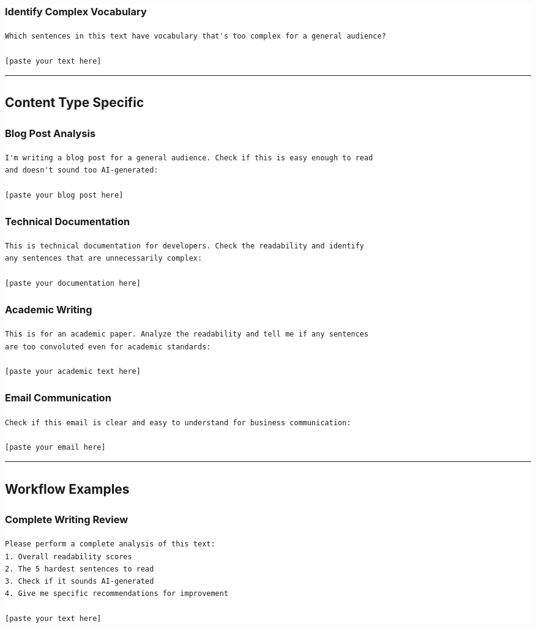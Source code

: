 ### Identify Complex Vocabulary
```
Which sentences in this text have vocabulary that's too complex for a general audience?

[paste your text here]
```

---

## Content Type Specific

### Blog Post Analysis
```
I'm writing a blog post for a general audience. Check if this is easy enough to read 
and doesn't sound too AI-generated:

[paste your blog post here]
```

### Technical Documentation
```
This is technical documentation for developers. Check the readability and identify 
any sentences that are unnecessarily complex:

[paste your documentation here]
```

### Academic Writing
```
This is for an academic paper. Analyze the readability and tell me if any sentences 
are too convoluted even for academic standards:

[paste your academic text here]
```

### Email Communication
```
Check if this email is clear and easy to understand for business communication:

[paste your email here]
```

---

## Workflow Examples

### Complete Writing Review
```
Please perform a complete analysis of this text:
1. Overall readability scores
2. The 5 hardest sentences to read
3. Check if it sounds AI-generated
4. Give me specific recommendations for improvement

[paste your text here]
```
